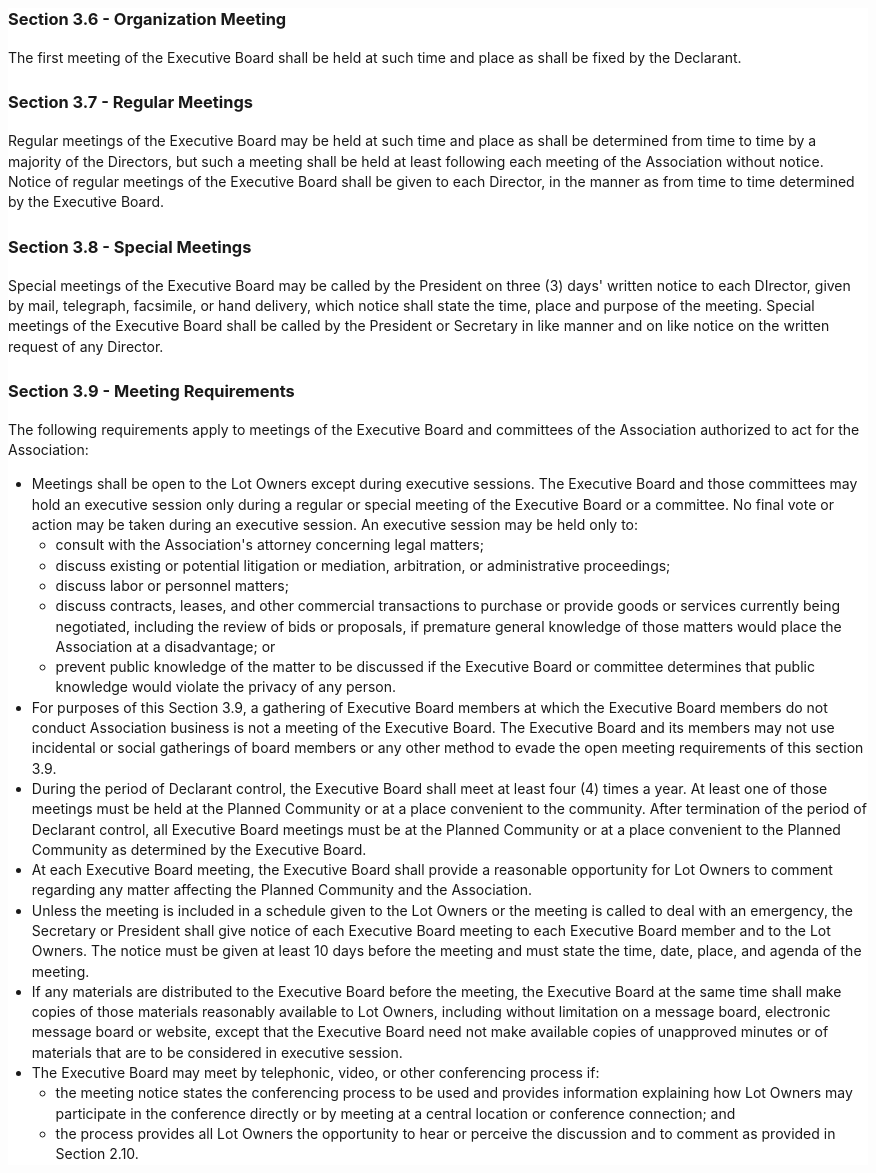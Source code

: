 ### Section 3.6 - Organization Meeting

The first meeting of the Executive Board shall be held at such time and place as shall be fixed by the Declarant.

### Section 3.7 - Regular Meetings

Regular meetings of the Executive Board may be held at such time and place as shall be determined from time to time by a majority of the Directors, but such a meeting shall be held at least following each meeting of the Association without notice.  Notice of regular meetings of the Executive Board shall be given to each Director, in the manner as from time to time determined by the Executive Board.

### Section 3.8 - Special Meetings

Special meetings of the Executive Board may be called by the President on three (3) days' written notice to each DIrector, given by mail, telegraph, facsimile, or hand delivery, which notice shall state the time, place and purpose of the meeting.  Special meetings of the Executive Board shall be called by the President or Secretary in like manner and on like notice on the written request of any Director.

### Section 3.9 - Meeting Requirements

The following requirements apply to meetings of the Executive Board and committees of the Association authorized to act for the Association:
- Meetings shall be open to the Lot Owners except during executive sessions.  The Executive Board and those committees may hold an executive session only during a regular or special meeting of the Executive Board or a committee.  No final vote or action may be taken during an executive session.  An executive session may be held only to:
  - consult with the Association's attorney concerning legal matters;
  - discuss existing or potential litigation or mediation, arbitration, or administrative proceedings;
  - discuss labor or personnel matters;
  - discuss contracts, leases, and other commercial transactions to purchase or provide goods or services currently being negotiated, including the review of bids or proposals, if premature general knowledge of those matters would place the Association at a disadvantage; or
  - prevent public knowledge of the matter to be discussed if the Executive Board or committee determines that public knowledge would violate the privacy of any person.
- For purposes of this Section 3.9, a gathering of Executive Board members at which the Executive Board members do not conduct Association business is not a meeting of the Executive Board.  The Executive Board and its members may not use incidental or social gatherings of board members or any other method to evade the open meeting requirements of this section 3.9.
- During the period of Declarant control, the Executive Board shall meet at least four (4) times a year.  At least one of those meetings must be held at the Planned Community or at a place convenient to the community.  After termination of the period of Declarant control, all Executive Board meetings must be at the Planned Community or at a place convenient to the Planned Community as determined by the Executive Board.
- At each Executive Board meeting, the Executive Board shall provide a reasonable opportunity for Lot Owners to comment regarding any matter affecting the Planned Community and the Association.
- Unless the meeting is included in a schedule given to the Lot Owners or the meeting is called to deal with an emergency, the Secretary or President shall give notice of each Executive Board meeting to each Executive Board member and to the Lot Owners.  The notice must be given at least 10 days before the meeting and must state the time, date, place, and agenda of the meeting.
- If any materials are distributed to the Executive Board before the meeting, the Executive Board at the same time shall make copies of those materials reasonably available to Lot Owners, including without limitation on a message board, electronic message board or website, except that the Executive Board need not make available copies of unapproved minutes or of materials that are to be considered in executive session.
- The Executive Board may meet by telephonic, video, or other conferencing process if:
  - the meeting notice states the conferencing process to be used and provides information explaining how Lot Owners may participate in the conference directly or by meeting at a central location or conference connection; and
  - the process provides all Lot Owners the opportunity to hear or perceive the discussion and to comment as provided in Section 2.10.